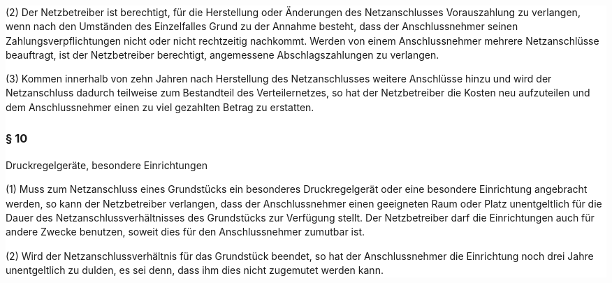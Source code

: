 </div>

<div class="jurAbsatz">

(2) Der Netzbetreiber ist berechtigt, für die Herstellung oder
Änderungen des Netzanschlusses Vorauszahlung zu verlangen, wenn nach
den Umständen des Einzelfalles Grund zu der Annahme besteht, dass der
Anschlussnehmer seinen Zahlungsverpflichtungen nicht oder nicht
rechtzeitig nachkommt. Werden von einem Anschlussnehmer mehrere
Netzanschlüsse beauftragt, ist der Netzbetreiber berechtigt, angemessene
Abschlagszahlungen zu verlangen.

</div>

<div class="jurAbsatz">

(3) Kommen innerhalb von zehn Jahren nach Herstellung des
Netzanschlusses weitere Anschlüsse hinzu und wird der Netzanschluss
dadurch teilweise zum Bestandteil des Verteilernetzes, so hat der
Netzbetreiber die Kosten neu aufzuteilen und dem Anschlussnehmer einen
zu viel gezahlten Betrag zu erstatten.

</div>

</div>

</div>

</div>

<span id="BJNR248500006BJNE001101308.html"></span>

### § 10  
Druckregelgeräte, besondere Einrichtungen

<div>

<div class="jnhtml">

<div>

<div class="jurAbsatz">

(1) Muss zum Netzanschluss eines Grundstücks ein besonderes
Druckregelgerät oder eine besondere Einrichtung angebracht werden, so
kann der Netzbetreiber verlangen, dass der Anschlussnehmer einen
geeigneten Raum oder Platz unentgeltlich für die Dauer des
Netzanschlussverhältnisses des Grundstücks zur Verfügung stellt. Der
Netzbetreiber darf die Einrichtungen auch für andere Zwecke benutzen,
soweit dies für den Anschlussnehmer zumutbar ist.

</div>

<div class="jurAbsatz">

(2) Wird der Netzanschlussverhältnis für das Grundstück beendet, so hat
der Anschlussnehmer die Einrichtung noch drei Jahre unentgeltlich zu
dulden, es sei denn, dass ihm dies nicht zugemutet werden kann.
